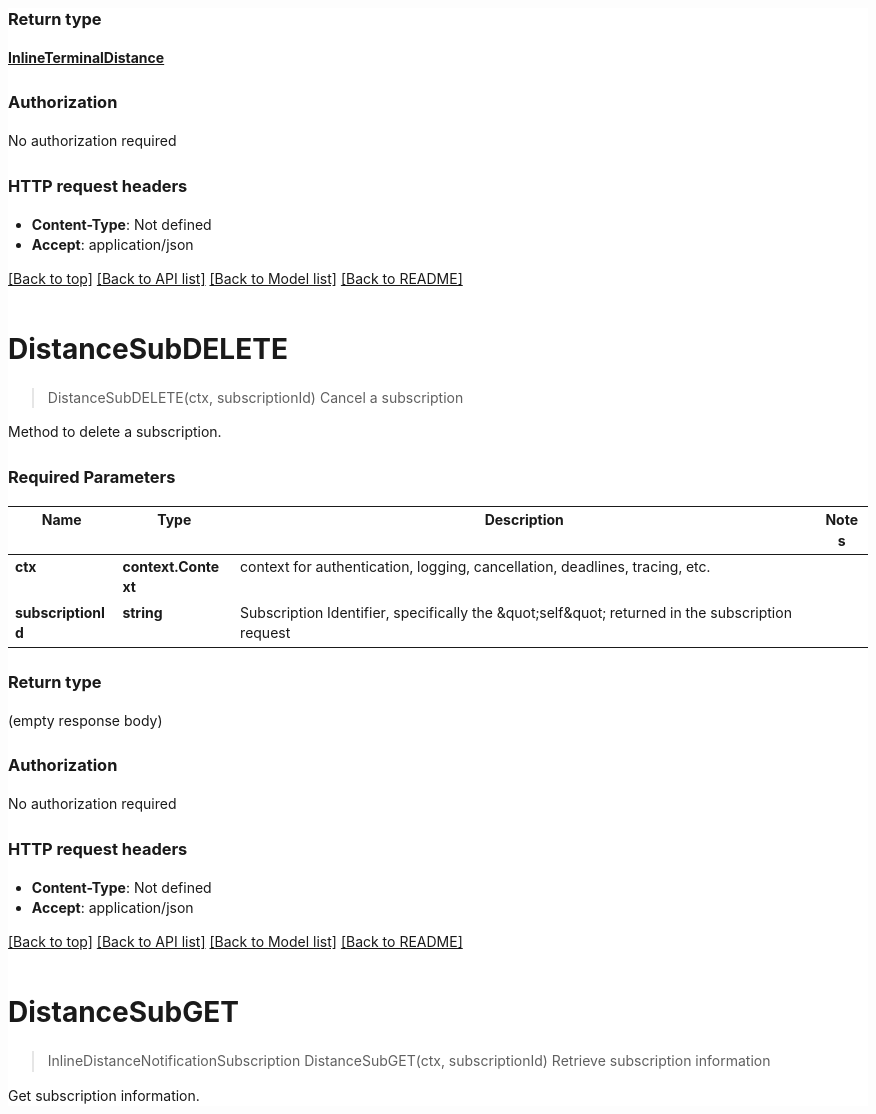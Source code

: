 ### Return type

[**InlineTerminalDistance**](InlineTerminalDistance.md)

### Authorization

No authorization required

### HTTP request headers

 - **Content-Type**: Not defined
 - **Accept**: application/json

[[Back to top]](#) [[Back to API list]](../README.md#documentation-for-api-endpoints) [[Back to Model list]](../README.md#documentation-for-models) [[Back to README]](../README.md)

# **DistanceSubDELETE**
> DistanceSubDELETE(ctx, subscriptionId)
Cancel a subscription

Method to delete a subscription.

### Required Parameters

Name | Type | Description  | Notes
------------- | ------------- | ------------- | -------------
 **ctx** | **context.Context** | context for authentication, logging, cancellation, deadlines, tracing, etc.
  **subscriptionId** | **string**| Subscription Identifier, specifically the \&quot;self\&quot; returned in the subscription request | 

### Return type

 (empty response body)

### Authorization

No authorization required

### HTTP request headers

 - **Content-Type**: Not defined
 - **Accept**: application/json

[[Back to top]](#) [[Back to API list]](../README.md#documentation-for-api-endpoints) [[Back to Model list]](../README.md#documentation-for-models) [[Back to README]](../README.md)

# **DistanceSubGET**
> InlineDistanceNotificationSubscription DistanceSubGET(ctx, subscriptionId)
Retrieve subscription information

Get subscription information.
